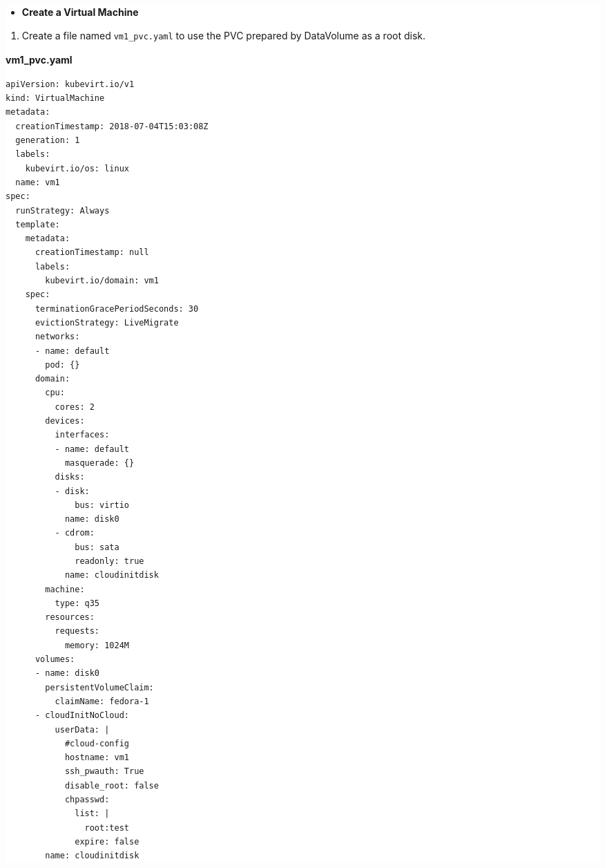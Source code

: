 - **Create a Virtual Machine**

1. Create a file named `vm1_pvc.yaml` to use the PVC prepared by DataVolume as a root disk.

**vm1_pvc.yaml**
```
apiVersion: kubevirt.io/v1
kind: VirtualMachine
metadata:
  creationTimestamp: 2018-07-04T15:03:08Z
  generation: 1
  labels:
    kubevirt.io/os: linux
  name: vm1
spec:
  runStrategy: Always
  template:
    metadata:
      creationTimestamp: null
      labels:
        kubevirt.io/domain: vm1
    spec:
      terminationGracePeriodSeconds: 30
      evictionStrategy: LiveMigrate
      networks:
      - name: default
        pod: {}
      domain:
        cpu:
          cores: 2
        devices:
          interfaces:
          - name: default
            masquerade: {}
          disks:
          - disk:
              bus: virtio
            name: disk0
          - cdrom:
              bus: sata
              readonly: true
            name: cloudinitdisk
        machine:
          type: q35
        resources:
          requests:
            memory: 1024M
      volumes:
      - name: disk0
        persistentVolumeClaim:
          claimName: fedora-1
      - cloudInitNoCloud:
          userData: |
            #cloud-config
            hostname: vm1
            ssh_pwauth: True
            disable_root: false
            chpasswd:
              list: |
                root:test
              expire: false
        name: cloudinitdisk
```
